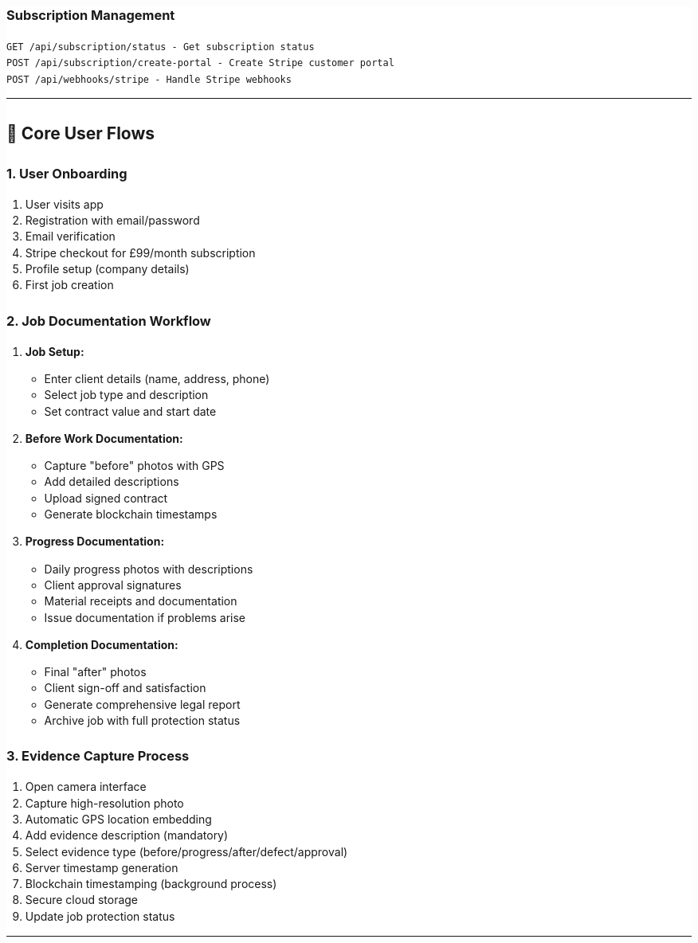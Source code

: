 ### Subscription Management

```
GET /api/subscription/status - Get subscription status
POST /api/subscription/create-portal - Create Stripe customer portal
POST /api/webhooks/stripe - Handle Stripe webhooks
```

---

## 📱 Core User Flows

### 1. User Onboarding

1. User visits app
2. Registration with email/password
3. Email verification
4. Stripe checkout for £99/month subscription
5. Profile setup (company details)
6. First job creation

### 2. Job Documentation Workflow

1. **Job Setup:**
   - Enter client details (name, address, phone)
   - Select job type and description
   - Set contract value and start date

2. **Before Work Documentation:**
   - Capture "before" photos with GPS
   - Add detailed descriptions
   - Upload signed contract
   - Generate blockchain timestamps

3. **Progress Documentation:**
   - Daily progress photos with descriptions
   - Client approval signatures
   - Material receipts and documentation
   - Issue documentation if problems arise

4. **Completion Documentation:**
   - Final "after" photos
   - Client sign-off and satisfaction
   - Generate comprehensive legal report
   - Archive job with full protection status

### 3. Evidence Capture Process

1. Open camera interface
2. Capture high-resolution photo
3. Automatic GPS location embedding
4. Add evidence description (mandatory)
5. Select evidence type (before/progress/after/defect/approval)
6. Server timestamp generation
7. Blockchain timestamping (background process)
8. Secure cloud storage
9. Update job protection status

---